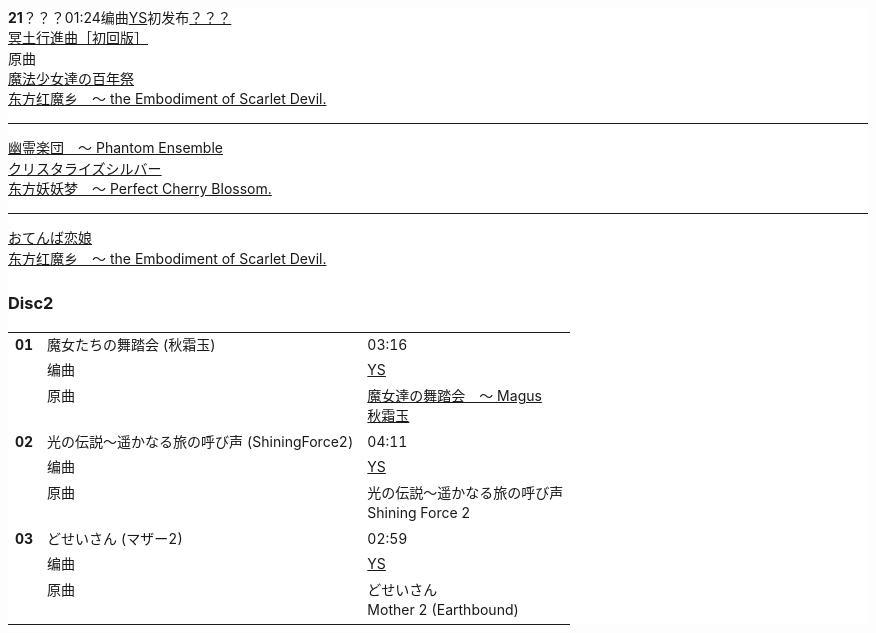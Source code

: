 <tr><td id="21" class="infoYD"><b>21</b></td><td id="？？？" colspan="2" class="title">？？？<span class="thcsearchlinks"><a rel="nofollow" class="external text" href="https://cd.thwiki.cc?arrange=YS&amp;ogmusic=魔法少女達の百年祭，幽霊楽団　～ Phantom Ensemble，クリスタライズシルバー，おてんば恋娘&amp;fromwiki=冥土行進曲"><span title="搜索相似同人曲"></span></a></span></td><td class="time">01:24</td></tr><tr><td class="left"></td><td class="label">编曲</td><td class="text" colspan="2"><a href="./YS.md" title="YS">YS</a><span class="thcsearchlinks"><a rel="nofollow" class="external text" href="https://cd.thwiki.cc?arrange=，YS&amp;fromwiki=冥土行進曲"><span></span></a></span></td></tr><tr><td class="left"></td><td class="label">初发布</td><td class="text" colspan="2"><a href="/%E5%86%A5%E5%9C%9F%E8%A1%8C%E9%80%B2%E6%9B%B2%EF%BC%BB%E5%88%9D%E5%9B%9E%E7%89%88%EF%BC%BD#21" title="冥土行進曲［初回版］">？？？</a><div class="source"><a href="./冥土行進曲［初回版］.md" title="冥土行進曲［初回版］">冥土行進曲［初回版］</a></div></td></tr><tr><td class="left"></td><td class="label">原曲</td><td class="text" colspan="2"><span class="thcsearchlinks"><a rel="nofollow" class="external text" href="https://cd.thwiki.cc?ogmusic=魔法少女達の百年祭，幽霊楽団　～ Phantom Ensemble，クリスタライズシルバー，おてんば恋娘&amp;fromwiki=冥土行進曲"><span></span></a></span><div class="ogmusic"><a href="./魔法少女達の百年祭.md" class="mw-redirect" title="魔法少女達の百年祭">魔法少女達の百年祭</a></div><div class="source"><a href="./东方红魔乡_～_the_Embodiment_of_Scarlet_Devil..md" class="mw-redirect" title="东方红魔乡 ～ the Embodiment of Scarlet Devil.">东方红魔乡　～ the Embodiment of Scarlet Devil.</a></div><hr><div class="ogmusic"><a href="./幽霊楽団_～_Phantom_Ensemble.md" class="mw-redirect" title="幽霊楽団 ～ Phantom Ensemble">幽霊楽団　～ Phantom Ensemble</a></div><div class="ogmusic"><a href="./クリスタライズシルバー.md" class="mw-redirect" title="クリスタライズシルバー">クリスタライズシルバー</a></div><div class="source"><a href="./东方妖妖梦_～_Perfect_Cherry_Blossom..md" class="mw-redirect" title="东方妖妖梦 ～ Perfect Cherry Blossom.">东方妖妖梦　～ Perfect Cherry Blossom.</a></div><hr><div class="ogmusic"><a href="./おてんば恋娘.md" class="mw-redirect" title="おてんば恋娘">おてんば恋娘</a></div><div class="source"><a href="./东方红魔乡_～_the_Embodiment_of_Scarlet_Devil..md" class="mw-redirect" title="东方红魔乡 ～ the Embodiment of Scarlet Devil.">东方红魔乡　～ the Embodiment of Scarlet Devil.</a></div></td></tr></tbody></table>



### Disc2

<table><tbody><tr><td id="22" class="infoYD"><b>01</b></td><td id="魔女たちの舞踏会_(秋霜玉)" colspan="2" class="title">魔女たちの舞踏会 (秋霜玉)<span class="thcsearchlinks"><a rel="nofollow" class="external text" href="https://cd.thwiki.cc?arrange=YS&amp;ogmusic=魔女達の舞踏会　～ Magus&amp;fromwiki=冥土行進曲"><span title="搜索相似同人曲"></span></a></span></td><td class="time">03:16</td></tr><tr><td class="left"></td><td class="label">编曲</td><td class="text" colspan="2"><a href="./YS.md" title="YS">YS</a><span class="thcsearchlinks"><a rel="nofollow" class="external text" href="https://cd.thwiki.cc?arrange=，YS&amp;fromwiki=冥土行進曲"><span></span></a></span></td></tr><tr><td class="left"></td><td class="label">原曲</td><td class="text" colspan="2"><span class="thcsearchlinks"><a rel="nofollow" class="external text" href="https://cd.thwiki.cc?ogmusic=魔女達の舞踏会　～ Magus&amp;fromwiki=冥土行進曲"><span></span></a></span><div class="ogmusic"><a href="./魔女達の舞踏会_～_Magus.md" class="mw-redirect" title="魔女達の舞踏会 ～ Magus">魔女達の舞踏会　～ Magus</a></div><div class="source"><a href="./秋霜玉.md" title="秋霜玉">秋霜玉</a></div></td></tr>
<tr><td id="23" class="infoYL"><b>02</b></td><td id="光の伝説～遥かなる旅の呼び声_(ShiningForce2)" colspan="2" class="title">光の伝説～遥かなる旅の呼び声 (ShiningForce2)<span class="thcsearchlinks"><a rel="nofollow" class="external text" href="https://cd.thwiki.cc?arrange=YS&amp;ogmusic=光の伝説～遥かなる旅の呼び声&amp;fromwiki=冥土行進曲"><span title="搜索相似同人曲"></span></a></span></td><td class="time">04:11</td></tr><tr><td class="left"></td><td class="label">编曲</td><td class="text" colspan="2"><a href="./YS.md" title="YS">YS</a><span class="thcsearchlinks"><a rel="nofollow" class="external text" href="https://cd.thwiki.cc?arrange=，YS&amp;fromwiki=冥土行進曲"><span></span></a></span></td></tr><tr><td class="left"></td><td class="label">原曲</td><td class="text" colspan="2"><span class="thcsearchlinks"><a rel="nofollow" class="external text" href="https://cd.thwiki.cc?ogmusic=光の伝説～遥かなる旅の呼び声&amp;fromwiki=冥土行進曲"><span></span></a></span><div class="ogmusic">光の伝説～遥かなる旅の呼び声</div><div class="source">Shining Force 2</div></td></tr>
<tr><td id="24" class="infoYL"><b>03</b></td><td id="どせいさん_(マザー2)" colspan="2" class="title">どせいさん (マザー2)<span class="thcsearchlinks"><a rel="nofollow" class="external text" href="https://cd.thwiki.cc?arrange=YS&amp;ogmusic=どせいさん&amp;fromwiki=冥土行進曲"><span title="搜索相似同人曲"></span></a></span></td><td class="time">02:59</td></tr><tr><td class="left"></td><td class="label">编曲</td><td class="text" colspan="2"><a href="./YS.md" title="YS">YS</a><span class="thcsearchlinks"><a rel="nofollow" class="external text" href="https://cd.thwiki.cc?arrange=，YS&amp;fromwiki=冥土行進曲"><span></span></a></span></td></tr><tr><td class="left"></td><td class="label">原曲</td><td class="text" colspan="2"><span class="thcsearchlinks"><a rel="nofollow" class="external text" href="https://cd.thwiki.cc?ogmusic=どせいさん&amp;fromwiki=冥土行進曲"><span></span></a></span><div class="ogmusic">どせいさん</div><div class="source">Mother 2 (Earthbound)</div></td></tr>